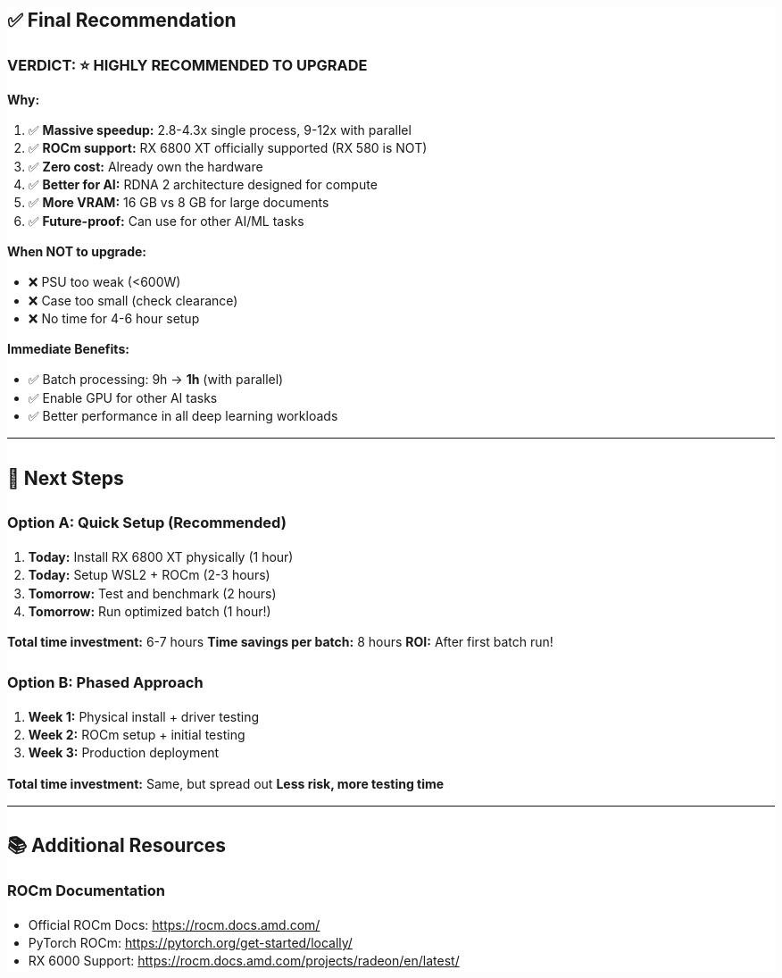 
## ✅ Final Recommendation

### VERDICT: ⭐ **HIGHLY RECOMMENDED TO UPGRADE**

**Why:**
1. ✅ **Massive speedup:** 2.8-4.3x single process, 9-12x with parallel
2. ✅ **ROCm support:** RX 6800 XT officially supported (RX 580 is NOT)
3. ✅ **Zero cost:** Already own the hardware
4. ✅ **Better for AI:** RDNA 2 architecture designed for compute
5. ✅ **More VRAM:** 16 GB vs 8 GB for large documents
6. ✅ **Future-proof:** Can use for other AI/ML tasks

**When NOT to upgrade:**
- ❌ PSU too weak (<600W)
- ❌ Case too small (check clearance)
- ❌ No time for 4-6 hour setup

**Immediate Benefits:**
- ✅ Batch processing: 9h → **1h** (with parallel)
- ✅ Enable GPU for other AI tasks
- ✅ Better performance in all deep learning workloads

---

## 🎯 Next Steps

### Option A: Quick Setup (Recommended)

1. **Today:** Install RX 6800 XT physically (1 hour)
2. **Today:** Setup WSL2 + ROCm (2-3 hours)
3. **Tomorrow:** Test and benchmark (2 hours)
4. **Tomorrow:** Run optimized batch (1 hour!)

**Total time investment:** 6-7 hours
**Time savings per batch:** 8 hours
**ROI:** After first batch run!

### Option B: Phased Approach

1. **Week 1:** Physical install + driver testing
2. **Week 2:** ROCm setup + initial testing
3. **Week 3:** Production deployment

**Total time investment:** Same, but spread out
**Less risk, more testing time**

---

## 📚 Additional Resources

### ROCm Documentation
- Official ROCm Docs: https://rocm.docs.amd.com/
- PyTorch ROCm: https://pytorch.org/get-started/locally/
- RX 6000 Support: https://rocm.docs.amd.com/projects/radeon/en/latest/
